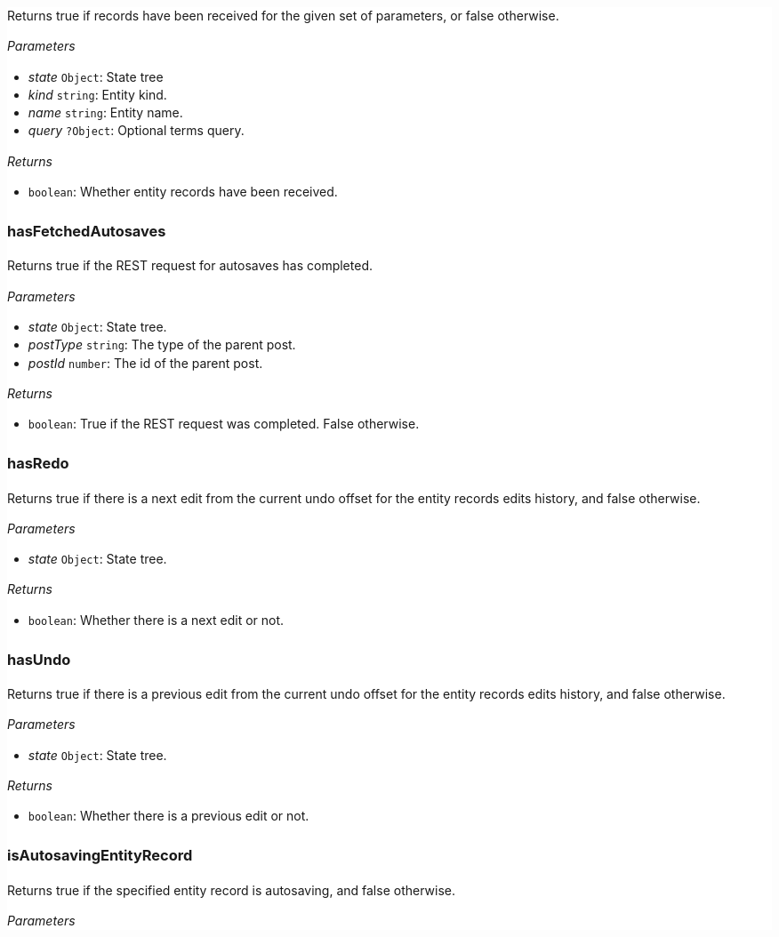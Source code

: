 Returns true if records have been received for the given set of parameters,
or false otherwise.

_Parameters_

-   _state_ `Object`: State tree
-   _kind_ `string`: Entity kind.
-   _name_ `string`: Entity name.
-   _query_ `?Object`: Optional terms query.

_Returns_

-   `boolean`: Whether entity records have been received.

### hasFetchedAutosaves

Returns true if the REST request for autosaves has completed.

_Parameters_

-   _state_ `Object`: State tree.
-   _postType_ `string`: The type of the parent post.
-   _postId_ `number`: The id of the parent post.

_Returns_

-   `boolean`: True if the REST request was completed. False otherwise.

### hasRedo

Returns true if there is a next edit from the current undo offset
for the entity records edits history, and false otherwise.

_Parameters_

-   _state_ `Object`: State tree.

_Returns_

-   `boolean`: Whether there is a next edit or not.

### hasUndo

Returns true if there is a previous edit from the current undo offset
for the entity records edits history, and false otherwise.

_Parameters_

-   _state_ `Object`: State tree.

_Returns_

-   `boolean`: Whether there is a previous edit or not.

### isAutosavingEntityRecord

Returns true if the specified entity record is autosaving, and false otherwise.

_Parameters_
